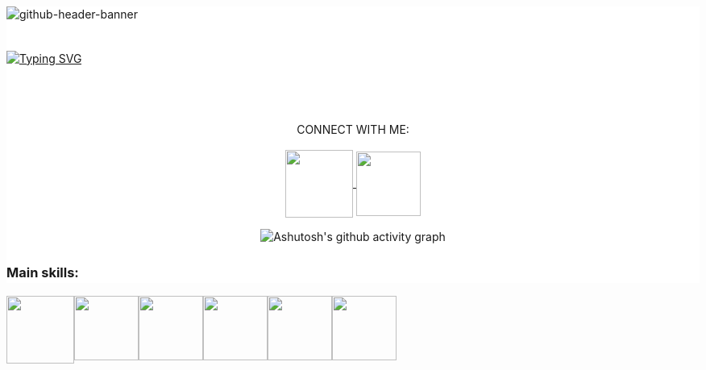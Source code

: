 <img width="1700" height="460" alt="github-header-banner" src="https://github.com/user-attachments/assets/bd649972-316c-45e6-87f2-2e6122333242" />

<br>
<br> 

[![Typing SVG](https://readme-typing-svg.herokuapp.com?font=Fira+Code&weight=300&size=50&duration=4000&pause=1000&color=5527F7&center=true&vCenter=true&random=false&width=1000&lines=Hello%2C+my+name+is+Luan;I'm+19+years+old;I'm+a+Software+Developer;I'm+from+Brazil;welcome%3A)](https://git.io/typing-svg)



<br>
<br>

<div align="center">
  
<p>CONNECT WITH ME:</p>

</div>


<div align="center"> 
<a href="https://instagram.com/luankeniti" target="_blank">
<img align="center" height="84" width="84" src="https://github.com/user-attachments/assets/9d09d92c-3fcf-47f5-aa9d-754413406efc">
</a>




<a  href="http://www.linkedin.com/in/luan-sawamura-6855022ba" target=_blank>
<img align="center"  height="80" width="80" src="https://github.com/user-attachments/assets/b5b43123-a9bd-4abe-834e-e4fa1726f50c">
</a>

</div>

<div align="center" >
   
![Ashutosh's github activity graph](https://github.com/user-attachments/assets/f70925d1-676d-455b-8281-20bff81dff55) 

</div>


### Main skills:
<div align="left"> 
<img align="left" height="84" width="84" src="https://github.com/carolbarbosa101/carolbarbosa101/assets/44561610/670ce35c-0b3c-4bec-ba1e-797c40ebcfc6">

<img align="left" height="80" width="80" src="https://github.com/carolbarbosa101/carolbarbosa101/assets/44561610/5d8aa673-1335-459f-a3c8-7149be4296d6">

<img align="left"  height="80" width="80" src="https://github.com/carolbarbosa101/carolbarbosa101/assets/44561610/b8182e38-59d0-4707-96dd-57781d7fa0cd">

<img align="left"  height="80" width="80" src="https://github.com/carolbarbosa101/carolbarbosa101/assets/44561610/5d7b8d42-878a-4d07-aebc-f2af02475be6">

<img align="left"  height="80" width="80" src="https://github.com/user-attachments/assets/d41d4018-1497-45d3-944f-66a755a879bc">

<img align="left"  height="80" width="80" src="https://github.com/user-attachments/assets/c05b68ab-740b-4b35-8217-68fe45074267">
